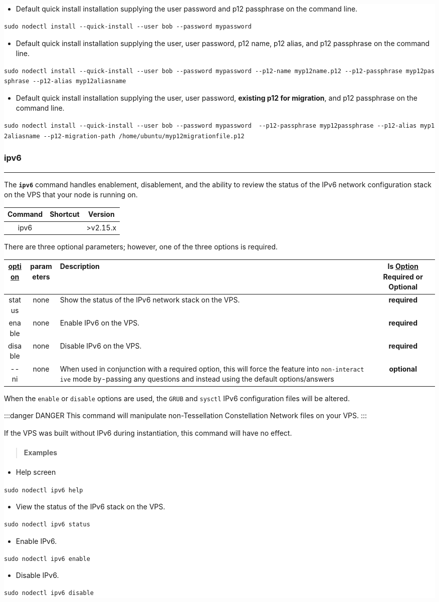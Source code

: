- Default quick install installation supplying the user password and p12 passphrase on the command line.
```
sudo nodectl install --quick-install --user bob --password mypassword
``` 
- Default quick install installation supplying the user, user password, p12 name, p12 alias, and p12 passphrase on the command line.
```
sudo nodectl install --quick-install --user bob --password mypassword --p12-name myp12name.p12 --p12-passphrase myp12passphrase --p12-alias myp12aliasname
``` 
- Default quick install installation supplying the user, user password, **existing p12 for migration**, and p12 passphrase on the command line.
```
sudo nodectl install --quick-install --user bob --password mypassword  --p12-passphrase myp12passphrase --p12-alias myp12aliasname --p12-migration-path /home/ubuntu/myp12migrationfile.p12
```




### ipv6
---
The **`ipv6`** command handles enablement, disablement, and the ability to review the status of the IPv6 network configuration stack on the VPS that your node is running on.

| Command | Shortcut | Version |
| :---: | :---: | :---: |
| ipv6 |   | >v2.15.x |

There are three optional parameters; however, one of the three options is required.

| [option](#what-is-an-option-and-parameter) | parameters | Description | Is [Option](#what-is-an-option-and-parameter) Required or Optional |
| :----: | :---: | :--- | :----: |
| status | none | Show the status of the IPv6 network stack on the VPS. | **required** |
| enable | none | Enable IPv6 on the VPS. | **required** |
| disable | none | Disable IPv6 on the VPS. | **required** |
| --ni | none | When used in conjunction with a required option, this will force the feature into `non-interactive` mode by-passing any questions and instead using the default options/answers | **optional** |

When the `enable` or `disable` options are used, the `GRUB` and `sysctl` IPv6 configuration files will be altered.

:::danger DANGER
This command will manipulate non-Tessellation Constellation Network files on your VPS.
:::

If the VPS was built without IPv6 during instantiation, this command will have no effect.

> #### Examples
- Help screen
```
sudo nodectl ipv6 help  
```
- View the status of the IPv6 stack on the VPS. 
```  
sudo nodectl ipv6 status
```
- Enable IPv6.
```  
sudo nodectl ipv6 enable
```
- Disable IPv6.
```  
sudo nodectl ipv6 disable
```
